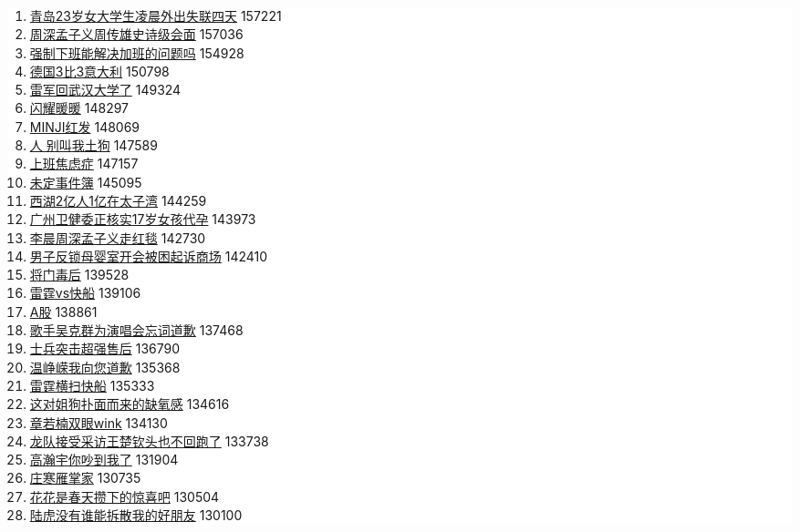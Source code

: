 1. [青岛23岁女大学生凌晨外出失联四天](https://s.weibo.com/weibo?q=%23%E9%9D%92%E5%B2%9B23%E5%B2%81%E5%A5%B3%E5%A4%A7%E5%AD%A6%E7%94%9F%E5%87%8C%E6%99%A8%E5%A4%96%E5%87%BA%E5%A4%B1%E8%81%94%E5%9B%9B%E5%A4%A9%23&t=31&band_rank=29&Refer=top) 157221
1. [周深孟子义周传雄史诗级会面](https://s.weibo.com/weibo?q=%E5%91%A8%E6%B7%B1%E5%AD%9F%E5%AD%90%E4%B9%89%E5%91%A8%E4%BC%A0%E9%9B%84%E5%8F%B2%E8%AF%97%E7%BA%A7%E4%BC%9A%E9%9D%A2&t=31&band_rank=30&Refer=top) 157036
1. [强制下班能解决加班的问题吗](https://s.weibo.com/weibo?q=%23%E5%BC%BA%E5%88%B6%E4%B8%8B%E7%8F%AD%E8%83%BD%E8%A7%A3%E5%86%B3%E5%8A%A0%E7%8F%AD%E7%9A%84%E9%97%AE%E9%A2%98%E5%90%97%23&t=31&band_rank=41&Refer=top) 154928
1. [德国3比3意大利](https://s.weibo.com/weibo?q=%23%E5%BE%B7%E5%9B%BD3%E6%AF%943%E6%84%8F%E5%A4%A7%E5%88%A9%23&t=31&band_rank=37&Refer=top) 150798
1. [雷军回武汉大学了](https://s.weibo.com/weibo?q=%E9%9B%B7%E5%86%9B%E5%9B%9E%E6%AD%A6%E6%B1%89%E5%A4%A7%E5%AD%A6%E4%BA%86&t=31&band_rank=33&Refer=top) 149324
1. [闪耀暖暖](https://s.weibo.com/weibo?q=%23%E9%97%AA%E8%80%80%E6%9A%96%E6%9A%96%23&t=31&band_rank=43&Refer=top) 148297
1. [MINJI红发](https://s.weibo.com/weibo?q=%23MINJI%E7%BA%A2%E5%8F%91%23&t=31&band_rank=19&Refer=top) 148069
1. [人 别叫我土狗](https://s.weibo.com/weibo?q=%E4%BA%BA%20%E5%88%AB%E5%8F%AB%E6%88%91%E5%9C%9F%E7%8B%97&t=31&band_rank=35&Refer=top) 147589
1. [上班焦虑症](https://s.weibo.com/weibo?q=%E4%B8%8A%E7%8F%AD%E7%84%A6%E8%99%91%E7%97%87&t=31&band_rank=44&Refer=top) 147157
1. [未定事件簿](https://s.weibo.com/weibo?q=%23%E6%9C%AA%E5%AE%9A%E4%BA%8B%E4%BB%B6%E7%B0%BF%23&t=31&band_rank=45&Refer=top) 145095
1. [西湖2亿人1亿在太子湾](https://s.weibo.com/weibo?q=%23%E8%A5%BF%E6%B9%962%E4%BA%BF%E4%BA%BA1%E4%BA%BF%E5%9C%A8%E5%A4%AA%E5%AD%90%E6%B9%BE%23&t=31&band_rank=35&Refer=top) 144259
1. [广州卫健委正核实17岁女孩代孕](https://s.weibo.com/weibo?q=%23%E5%B9%BF%E5%B7%9E%E5%8D%AB%E5%81%A5%E5%A7%94%E6%AD%A3%E6%A0%B8%E5%AE%9E17%E5%B2%81%E5%A5%B3%E5%AD%A9%E4%BB%A3%E5%AD%95%23&t=31&band_rank=36&Refer=top) 143973
1. [李晨周深孟子义走红毯](https://s.weibo.com/weibo?q=%23%E6%9D%8E%E6%99%A8%E5%91%A8%E6%B7%B1%E5%AD%9F%E5%AD%90%E4%B9%89%E8%B5%B0%E7%BA%A2%E6%AF%AF%23&t=31&band_rank=46&Refer=top) 142730
1. [男子反锁母婴室开会被困起诉商场](https://s.weibo.com/weibo?q=%23%E7%94%B7%E5%AD%90%E5%8F%8D%E9%94%81%E6%AF%8D%E5%A9%B4%E5%AE%A4%E5%BC%80%E4%BC%9A%E8%A2%AB%E5%9B%B0%E8%B5%B7%E8%AF%89%E5%95%86%E5%9C%BA%23&t=31&band_rank=43&Refer=top) 142410
1. [将门毒后](https://s.weibo.com/weibo?q=%E5%B0%86%E9%97%A8%E6%AF%92%E5%90%8E&t=31&band_rank=37&Refer=top) 139528
1. [雷霆vs快船](https://s.weibo.com/weibo?q=%E9%9B%B7%E9%9C%86vs%E5%BF%AB%E8%88%B9&t=31&band_rank=47&Refer=top) 139106
1. [A股](https://s.weibo.com/weibo?q=A%E8%82%A1&t=31&band_rank=40&Refer=top) 138861
1. [歌手吴克群为演唱会忘词道歉](https://s.weibo.com/weibo?q=%23%E6%AD%8C%E6%89%8B%E5%90%B4%E5%85%8B%E7%BE%A4%E4%B8%BA%E6%BC%94%E5%94%B1%E4%BC%9A%E5%BF%98%E8%AF%8D%E9%81%93%E6%AD%89%23&t=31&band_rank=40&Refer=top) 137468
1. [士兵突击超强售后](https://s.weibo.com/weibo?q=%E5%A3%AB%E5%85%B5%E7%AA%81%E5%87%BB%E8%B6%85%E5%BC%BA%E5%94%AE%E5%90%8E&t=31&band_rank=41&Refer=top) 136790
1. [温峥嵘我向您道歉](https://s.weibo.com/weibo?q=%E6%B8%A9%E5%B3%A5%E5%B5%98%E6%88%91%E5%90%91%E6%82%A8%E9%81%93%E6%AD%89&t=31&band_rank=21&Refer=top) 135368
1. [雷霆横扫快船](https://s.weibo.com/weibo?q=%E9%9B%B7%E9%9C%86%E6%A8%AA%E6%89%AB%E5%BF%AB%E8%88%B9&t=31&band_rank=42&Refer=top) 135333
1. [这对姐狗扑面而来的缺氧感](https://s.weibo.com/weibo?q=%E8%BF%99%E5%AF%B9%E5%A7%90%E7%8B%97%E6%89%91%E9%9D%A2%E8%80%8C%E6%9D%A5%E7%9A%84%E7%BC%BA%E6%B0%A7%E6%84%9F&t=31&band_rank=49&Refer=top) 134616
1. [章若楠双眼wink](https://s.weibo.com/weibo?q=%E7%AB%A0%E8%8B%A5%E6%A5%A0%E5%8F%8C%E7%9C%BCwink&t=31&band_rank=42&Refer=top) 134130
1. [龙队接受采访王楚钦头也不回跑了](https://s.weibo.com/weibo?q=%23%E9%BE%99%E9%98%9F%E6%8E%A5%E5%8F%97%E9%87%87%E8%AE%BF%E7%8E%8B%E6%A5%9A%E9%92%A6%E5%A4%B4%E4%B9%9F%E4%B8%8D%E5%9B%9E%E8%B7%91%E4%BA%86%23&t=31&band_rank=35&Refer=top) 133738
1. [高瀚宇你吵到我了](https://s.weibo.com/weibo?q=%E9%AB%98%E7%80%9A%E5%AE%87%E4%BD%A0%E5%90%B5%E5%88%B0%E6%88%91%E4%BA%86&t=31&band_rank=50&Refer=top) 131904
1. [庄寒雁掌家](https://s.weibo.com/weibo?q=%E5%BA%84%E5%AF%92%E9%9B%81%E6%8E%8C%E5%AE%B6&t=31&band_rank=22&Refer=top) 130735
1. [花花是春天攒下的惊喜吧](https://s.weibo.com/weibo?q=%23%E8%8A%B1%E8%8A%B1%E6%98%AF%E6%98%A5%E5%A4%A9%E6%94%92%E4%B8%8B%E7%9A%84%E6%83%8A%E5%96%9C%E5%90%A7%23&t=31&band_rank=36&Refer=top) 130504
1. [陆虎没有谁能拆散我的好朋友](https://s.weibo.com/weibo?q=%23%E9%99%86%E8%99%8E%E6%B2%A1%E6%9C%89%E8%B0%81%E8%83%BD%E6%8B%86%E6%95%A3%E6%88%91%E7%9A%84%E5%A5%BD%E6%9C%8B%E5%8F%8B%23&t=31&band_rank=25&Refer=top) 130100